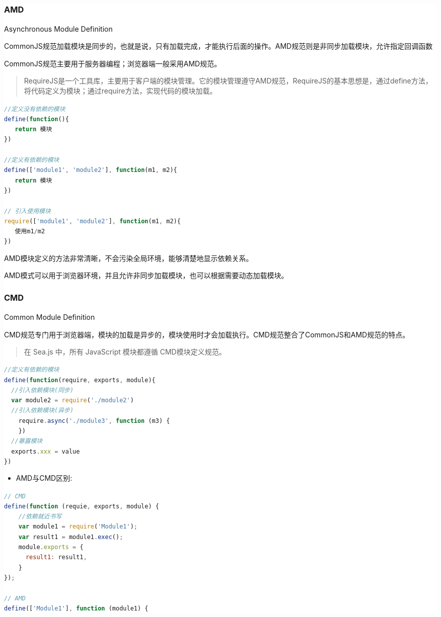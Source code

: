 

### AMD

Asynchronous Module Definition

CommonJS规范加载模块是同步的，也就是说，只有加载完成，才能执行后面的操作。AMD规范则是非同步加载模块，允许指定回调函数

CommonJS规范主要用于服务器编程；浏览器端一般采用AMD规范。

> RequireJS是一个工具库，主要用于客户端的模块管理。它的模块管理遵守AMD规范，RequireJS的基本思想是，通过define方法，将代码定义为模块；通过require方法，实现代码的模块加载。

``` js
//定义没有依赖的模块
define(function(){
   return 模块
})

//定义有依赖的模块
define(['module1', 'module2'], function(m1, m2){
   return 模块
})

// 引入使用模块
require(['module1', 'module2'], function(m1, m2){
   使用m1/m2
})
```
AMD模块定义的方法非常清晰，不会污染全局环境，能够清楚地显示依赖关系。

AMD模式可以用于浏览器环境，并且允许非同步加载模块，也可以根据需要动态加载模块。



### CMD

Common Module Definition

CMD规范专门用于浏览器端，模块的加载是异步的，模块使用时才会加载执行。CMD规范整合了CommonJS和AMD规范的特点。
> 在 Sea.js 中，所有 JavaScript 模块都遵循 CMD模块定义规范。

``` js
//定义有依赖的模块
define(function(require, exports, module){
  //引入依赖模块(同步)
  var module2 = require('./module2')
  //引入依赖模块(异步)
    require.async('./module3', function (m3) {
    })
  //暴露模块
  exports.xxx = value
})
```


- AMD与CMD区别:
``` js
// CMD
define(function (requie, exports, module) {
    //依赖就近书写
    var module1 = require('Module1');
    var result1 = module1.exec();
    module.exports = {
      result1: result1,
    }
});

// AMD
define(['Module1'], function (module1) {
```